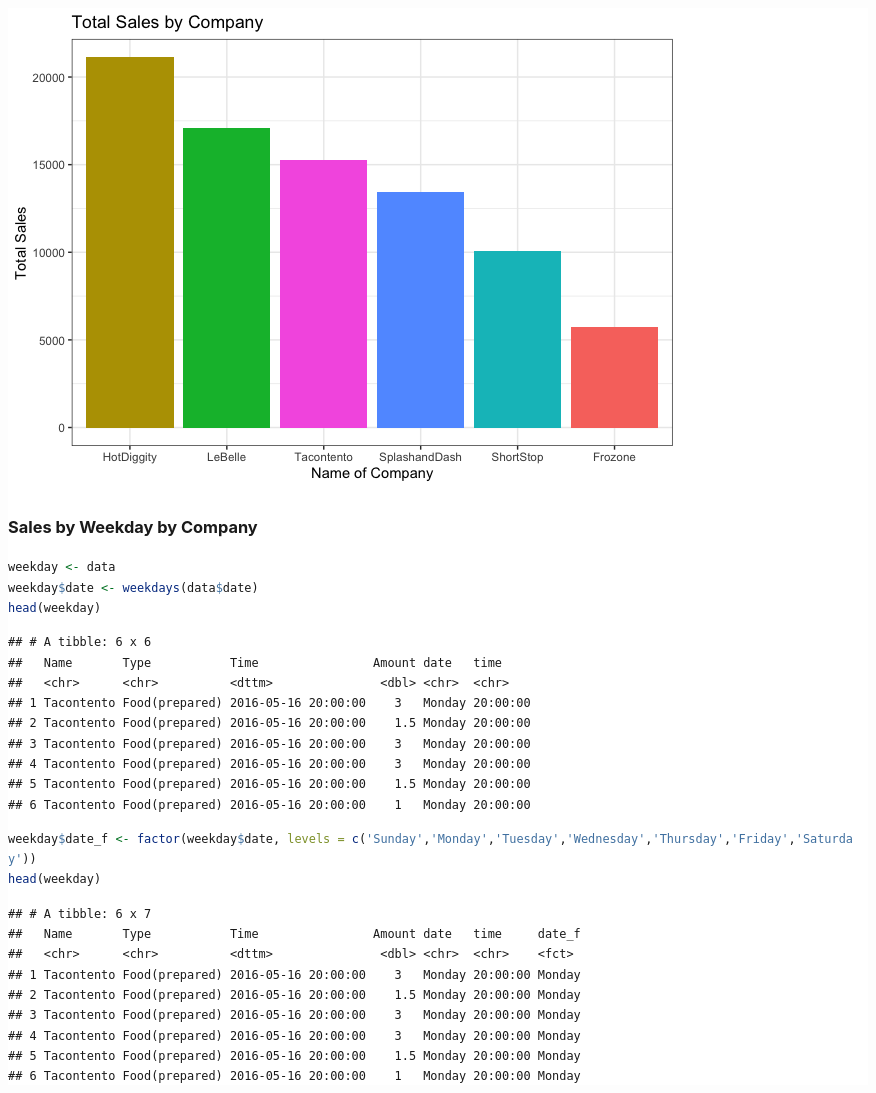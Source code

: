 ![](Case-Study-10_files/figure-html/unnamed-chunk-3-1.png)
### Sales by Weekday by Company

```r
weekday <- data 
weekday$date <- weekdays(data$date)
head(weekday)
```

```
## # A tibble: 6 x 6
##   Name       Type           Time                Amount date   time    
##   <chr>      <chr>          <dttm>               <dbl> <chr>  <chr>   
## 1 Tacontento Food(prepared) 2016-05-16 20:00:00    3   Monday 20:00:00
## 2 Tacontento Food(prepared) 2016-05-16 20:00:00    1.5 Monday 20:00:00
## 3 Tacontento Food(prepared) 2016-05-16 20:00:00    3   Monday 20:00:00
## 4 Tacontento Food(prepared) 2016-05-16 20:00:00    3   Monday 20:00:00
## 5 Tacontento Food(prepared) 2016-05-16 20:00:00    1.5 Monday 20:00:00
## 6 Tacontento Food(prepared) 2016-05-16 20:00:00    1   Monday 20:00:00
```

```r
weekday$date_f <- factor(weekday$date, levels = c('Sunday','Monday','Tuesday','Wednesday','Thursday','Friday','Saturday'))
head(weekday)
```

```
## # A tibble: 6 x 7
##   Name       Type           Time                Amount date   time     date_f
##   <chr>      <chr>          <dttm>               <dbl> <chr>  <chr>    <fct> 
## 1 Tacontento Food(prepared) 2016-05-16 20:00:00    3   Monday 20:00:00 Monday
## 2 Tacontento Food(prepared) 2016-05-16 20:00:00    1.5 Monday 20:00:00 Monday
## 3 Tacontento Food(prepared) 2016-05-16 20:00:00    3   Monday 20:00:00 Monday
## 4 Tacontento Food(prepared) 2016-05-16 20:00:00    3   Monday 20:00:00 Monday
## 5 Tacontento Food(prepared) 2016-05-16 20:00:00    1.5 Monday 20:00:00 Monday
## 6 Tacontento Food(prepared) 2016-05-16 20:00:00    1   Monday 20:00:00 Monday
```
